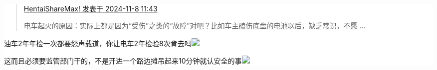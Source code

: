 <blockquote><a href="httphttps://bbs.saraba1st.com/2b/forum.php?mod=redirect&amp;goto=findpost&amp;pid=66646808&amp;ptid=2206129" target="_blank">HentaiShareMax! 发表于 2024-11-8 11:43</a>

电车起火的原因：实际上都是因为“受伤”之类的“故障”对吧？比如车主磕伤底盘的电池以后，缺乏常识，不愿 ...</blockquote>
油车2年年检一次都要怨声载道，你让电车2年检验8次肯去吗<img src="https://static.saraba1st.com/image/smiley/face2017/066.png" referrerpolicy="no-referrer">

这而且必须要监管部门干的，不是开进一个路边摊吊起来10分钟就认安全的事<img src="https://static.saraba1st.com/image/smiley/face2017/066.png" referrerpolicy="no-referrer">

